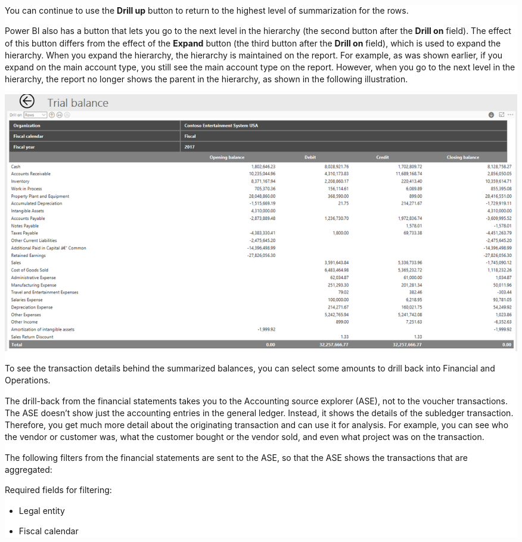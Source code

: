  
You can continue to use the **Drill up** button to return to the highest level of summarization for the rows.

Power BI also has a button that lets you go to the next level in the hierarchy (the second button after the **Drill on** field). The effect of this button differs from the effect of the **Expand** button (the third button after the **Drill on** field), which is used to expand the hierarchy. When you expand the hierarchy, the hierarchy is maintained on the report. For example, as was shown earlier, if you expand on the main account type, you still see the main account type on the report. However, when you go to the next level in the hierarchy, the report no longer shows the parent in the hierarchy, as shown in the following illustration.

![Trial Balance](./media/trial-balance5.png)

 
To see the transaction details behind the summarized balances, you can select some amounts to drill back into Financial and Operations.

The drill-back from the financial statements takes you to the Accounting source explorer (ASE), not to the voucher transactions. The ASE doesn’t show just the accounting entries in the general ledger. Instead, it shows the details of the subledger transaction. Therefore, you get much more detail about the originating transaction and can use it for analysis. For example, you can see who the vendor or customer was, what the customer bought or the vendor sold, and even what project was on the transaction.

The following filters from the financial statements are sent to the ASE, so that the ASE shows the transactions that are aggregated:

Required fields for filtering:

  - Legal entity
 
  - Fiscal calendar
 